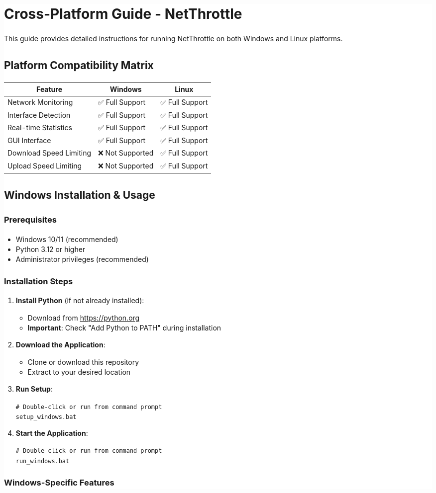 # Cross-Platform Guide - NetThrottle

This guide provides detailed instructions for running NetThrottle on both Windows and Linux platforms.

## Platform Compatibility Matrix

| Feature | Windows | Linux |
|---------|---------|-------|
| Network Monitoring | ✅ Full Support | ✅ Full Support |
| Interface Detection | ✅ Full Support | ✅ Full Support |
| Real-time Statistics | ✅ Full Support | ✅ Full Support |
| GUI Interface | ✅ Full Support | ✅ Full Support |
| Download Speed Limiting | ❌ Not Supported | ✅ Full Support |
| Upload Speed Limiting | ❌ Not Supported | ✅ Full Support |

## Windows Installation & Usage

### Prerequisites
- Windows 10/11 (recommended)
- Python 3.12 or higher
- Administrator privileges (recommended)

### Installation Steps

1. **Install Python** (if not already installed):
   - Download from https://python.org
   - **Important**: Check "Add Python to PATH" during installation

2. **Download the Application**:
   - Clone or download this repository
   - Extract to your desired location

3. **Run Setup**:
   ```batch
   # Double-click or run from command prompt
   setup_windows.bat
   ```

4. **Start the Application**:
   ```batch
   # Double-click or run from command prompt
   run_windows.bat
   ```

### Windows-Specific Features
